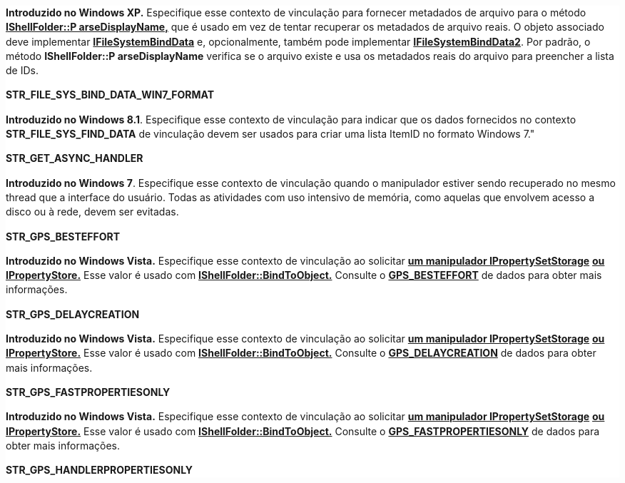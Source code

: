 <td style="text-align: left;"><strong>Introduzido no Windows XP.</strong> Especifique esse contexto de vinculação para fornecer metadados de arquivo para o método <a href="/windows/desktop/api/shobjidl_core/nf-shobjidl_core-ishellfolder-parsedisplayname"><strong>IShellFolder::P arseDisplayName,</strong></a> que é usado em vez de tentar recuperar os metadados de arquivo reais. O objeto associado deve implementar <a href="/windows/desktop/api/shobjidl_core/nn-shobjidl_core-ifilesystembinddata"><strong>IFileSystemBindData</strong></a> e, opcionalmente, também pode implementar <a href="/windows/desktop/api/shobjidl_core/nn-shobjidl_core-ifilesystembinddata2"><strong>IFileSystemBindData2</strong></a>. Por padrão, o método <strong>IShellFolder::P arseDisplayName</strong> verifica se o arquivo existe e usa os metadados reais do arquivo para preencher a lista de IDs.<br/></td>
</tr>
<tr class="odd">
<td style="text-align: left;"><span id="STR_FILE_SYS_BIND_DATA_WIN7_FORMAT"></span><span id="str_file_sys_bind_data_win7_format"></span><dl> <dt><strong>STR_FILE_SYS_BIND_DATA_WIN7_FORMAT</strong></dt> </dl></td>
<td style="text-align: left;"><strong>Introduzido no Windows 8.1</strong>. Especifique esse contexto de vinculação para indicar que os dados fornecidos no contexto <strong>STR_FILE_SYS_FIND_DATA</strong> de vinculação devem ser usados para criar uma lista ItemID no formato Windows 7.&quot;<br/></td>
</tr>
<tr class="even">
<td style="text-align: left;"><span id="STR_GET_ASYNC_HANDLER"></span><span id="str_get_async_handler"></span><dl> <dt><strong>STR_GET_ASYNC_HANDLER</strong></dt> </dl></td>
<td style="text-align: left;"><strong>Introduzido no Windows 7</strong>. Especifique esse contexto de vinculação quando o manipulador estiver sendo recuperado no mesmo thread que a interface do usuário. Todas as atividades com uso intensivo de memória, como aquelas que envolvem acesso a disco ou à rede, devem ser evitadas.<br/></td>
</tr>
<tr class="odd">
<td style="text-align: left;"><span id="STR_GPS_BESTEFFORT"></span><span id="str_gps_besteffort"></span><dl> <dt><strong>STR_GPS_BESTEFFORT</strong></dt> </dl></td>
<td style="text-align: left;"><strong>Introduzido no Windows Vista.</strong> Especifique esse contexto de vinculação ao solicitar <a href="/windows/desktop/api/propidl/nn-propidl-ipropertysetstorage"><strong>um manipulador IPropertySetStorage</strong></a> <a href="/windows/desktop/api/propsys/nn-propsys-ipropertystore"><strong>ou IPropertyStore.</strong></a> Esse valor é usado com <a href="/windows/desktop/api/shobjidl_core/nf-shobjidl_core-ishellfolder-bindtoobject"><strong>IShellFolder::BindToObject.</strong></a> Consulte o <a href="/windows/desktop/api/propsys/ne-propsys-getpropertystoreflags"><strong>GPS_BESTEFFORT</strong></a> de dados para obter mais informações.<br/></td>
</tr>
<tr class="even">
<td style="text-align: left;"><span id="STR_GPS_DELAYCREATION"></span><span id="str_gps_delaycreation"></span><dl> <dt><strong>STR_GPS_DELAYCREATION</strong></dt> </dl></td>
<td style="text-align: left;"><strong>Introduzido no Windows Vista.</strong> Especifique esse contexto de vinculação ao solicitar <a href="/windows/desktop/api/propidl/nn-propidl-ipropertysetstorage"><strong>um manipulador IPropertySetStorage</strong></a> <a href="/windows/desktop/api/propsys/nn-propsys-ipropertystore"><strong>ou IPropertyStore.</strong></a> Esse valor é usado com <a href="/windows/desktop/api/shobjidl_core/nf-shobjidl_core-ishellfolder-bindtoobject"><strong>IShellFolder::BindToObject.</strong></a> Consulte o <a href="/windows/desktop/api/propsys/ne-propsys-getpropertystoreflags"><strong>GPS_DELAYCREATION</strong></a> de dados para obter mais informações.<br/></td>
</tr>
<tr class="odd">
<td style="text-align: left;"><span id="STR_GPS_FASTPROPERTIESONLY"></span><span id="str_gps_fastpropertiesonly"></span><dl> <dt><strong>STR_GPS_FASTPROPERTIESONLY</strong></dt> </dl></td>
<td style="text-align: left;"><strong>Introduzido no Windows Vista.</strong> Especifique esse contexto de vinculação ao solicitar <a href="/windows/desktop/api/propidl/nn-propidl-ipropertysetstorage"><strong>um manipulador IPropertySetStorage</strong></a> <a href="/windows/desktop/api/propsys/nn-propsys-ipropertystore"><strong>ou IPropertyStore.</strong></a> Esse valor é usado com <a href="/windows/desktop/api/shobjidl_core/nf-shobjidl_core-ishellfolder-bindtoobject"><strong>IShellFolder::BindToObject.</strong></a> Consulte o <a href="/windows/desktop/api/propsys/ne-propsys-getpropertystoreflags"><strong>GPS_FASTPROPERTIESONLY</strong></a> de dados para obter mais informações.<br/></td>
</tr>
<tr class="even">
<td style="text-align: left;"><span id="STR_GPS_HANDLERPROPERTIESONLY"></span><span id="str_gps_handlerpropertiesonly"></span><dl> <dt><strong>STR_GPS_HANDLERPROPERTIESONLY</strong></dt> </dl></td>